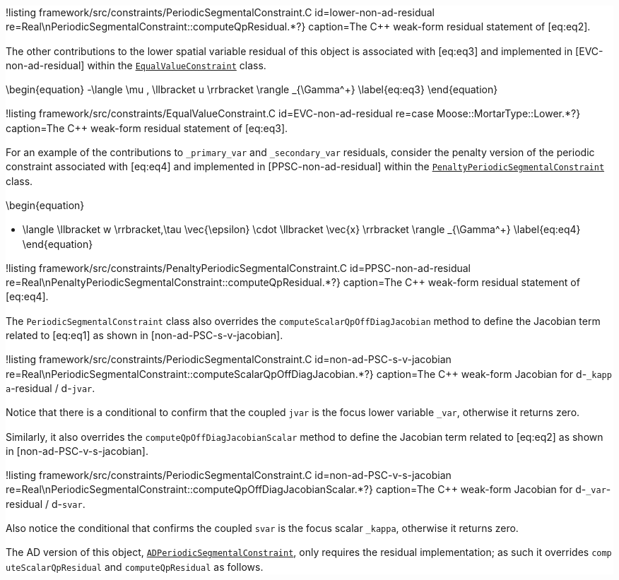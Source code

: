 !listing framework/src/constraints/PeriodicSegmentalConstraint.C id=lower-non-ad-residual
         re=Real\nPeriodicSegmentalConstraint::computeQpResidual.*?}
         caption=The C++ weak-form residual statement of [eq:eq2].

The other contributions to the lower spatial variable residual of this object is associated with [eq:eq3]
and implemented in [EVC-non-ad-residual] within the [`EqualValueConstraint`](/EqualValueConstraint.md) class.

\begin{equation}
     -\langle \mu , \llbracket u \rrbracket \rangle _{\Gamma^+} \label{eq:eq3}
\end{equation}

!listing framework/src/constraints/EqualValueConstraint.C id=EVC-non-ad-residual
         re=case Moose::MortarType::Lower.*?}
         caption=The C++ weak-form residual statement of [eq:eq3].

For an example of the contributions to `_primary_var` and `_secondary_var` residuals, consider the 
penalty version of the periodic constraint associated with [eq:eq4]
and implemented in [PPSC-non-ad-residual] within the [`PenaltyPeriodicSegmentalConstraint`](/PenaltyPeriodicSegmentalConstraint.md) class.

\begin{equation}
 - \langle \llbracket w \rrbracket,\tau \vec{\epsilon} \cdot \llbracket \vec{x} \rrbracket \rangle _{\Gamma^+} \label{eq:eq4}
\end{equation}

!listing framework/src/constraints/PenaltyPeriodicSegmentalConstraint.C id=PPSC-non-ad-residual
         re=Real\nPenaltyPeriodicSegmentalConstraint::computeQpResidual.*?}
         caption=The C++ weak-form residual statement of [eq:eq4].

The `PeriodicSegmentalConstraint` class also overrides the `computeScalarQpOffDiagJacobian` method
to define the Jacobian term related to [eq:eq1] as shown in [non-ad-PSC-s-v-jacobian].

!listing framework/src/constraints/PeriodicSegmentalConstraint.C id=non-ad-PSC-s-v-jacobian
         re=Real\nPeriodicSegmentalConstraint::computeScalarQpOffDiagJacobian.*?}
         caption=The C++ weak-form Jacobian for d-`_kappa`-residual / d-`jvar`.

Notice that there is a conditional to confirm that the coupled `jvar` is the focus lower variable `_var`, otherwise it returns zero.

Similarly, it also overrides the `computeQpOffDiagJacobianScalar` method to define the Jacobian term related
to [eq:eq2] as shown in [non-ad-PSC-v-s-jacobian].

!listing framework/src/constraints/PeriodicSegmentalConstraint.C id=non-ad-PSC-v-s-jacobian
         re=Real\nPeriodicSegmentalConstraint::computeQpOffDiagJacobianScalar.*?}
         caption=The C++ weak-form Jacobian for d-`_var`-residual / d-`svar`.

Also notice the conditional that confirms the coupled `svar` is the focus scalar `_kappa`, otherwise it returns zero.

The AD version of this object, [`ADPeriodicSegmentalConstraint`](/ADPeriodicSegmentalConstraint.md),
only requires the residual implementation; as such it overrides `computeScalarQpResidual`
and `computeQpResidual` as follows.

